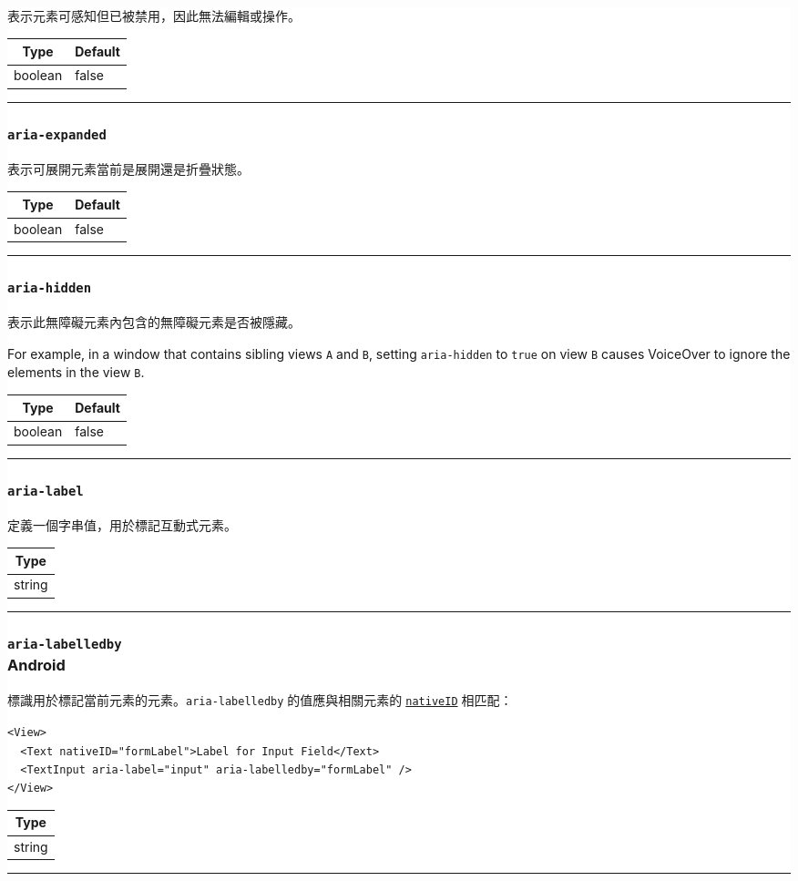表示元素可感知但已被禁用，因此無法編輯或操作。

| Type    | Default |
| ------- | ------- |
| boolean | false   |

---

### `aria-expanded`

表示可展開元素當前是展開還是折疊狀態。

| Type    | Default |
| ------- | ------- |
| boolean | false   |

---

### `aria-hidden`

表示此無障礙元素內包含的無障礙元素是否被隱藏。

For example, in a window that contains sibling views `A` and `B`, setting `aria-hidden` to `true` on view `B` causes VoiceOver to ignore the elements in the view `B`.

| Type    | Default |
| ------- | ------- |
| boolean | false   |

---

### `aria-label`

定義一個字串值，用於標記互動式元素。

| Type   |
| ------ |
| string |

---

### `aria-labelledby` <div class="label android">Android</div>

標識用於標記當前元素的元素。`aria-labelledby` 的值應與相關元素的 [`nativeID`](view.md#nativeid) 相匹配：

```tsx
<View>
  <Text nativeID="formLabel">Label for Input Field</Text>
  <TextInput aria-label="input" aria-labelledby="formLabel" />
</View>
```

| Type   |
| ------ |
| string |

---